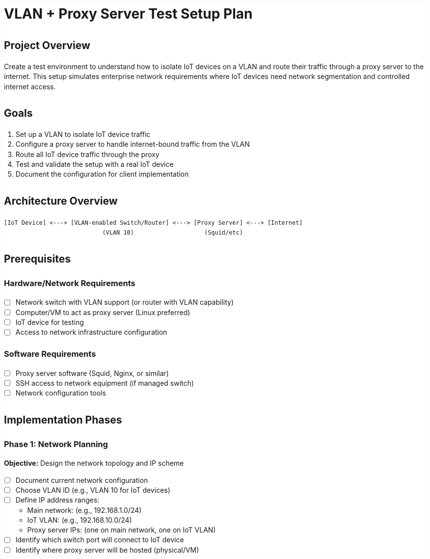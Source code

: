 # VLAN + Proxy Server Test Setup Plan

## Project Overview
Create a test environment to understand how to isolate IoT devices on a VLAN and route their traffic through a proxy server to the internet. This setup simulates enterprise network requirements where IoT devices need network segmentation and controlled internet access.

## Goals
1. Set up a VLAN to isolate IoT device traffic
2. Configure a proxy server to handle internet-bound traffic from the VLAN
3. Route all IoT device traffic through the proxy
4. Test and validate the setup with a real IoT device
5. Document the configuration for client implementation

## Architecture Overview

```
[IoT Device] <---> [VLAN-enabled Switch/Router] <---> [Proxy Server] <---> [Internet]
                            (VLAN 10)                    (Squid/etc)
```

## Prerequisites

### Hardware/Network Requirements
- [ ] Network switch with VLAN support (or router with VLAN capability)
- [ ] Computer/VM to act as proxy server (Linux preferred)
- [ ] IoT device for testing
- [ ] Access to network infrastructure configuration

### Software Requirements
- [ ] Proxy server software (Squid, Nginx, or similar)
- [ ] SSH access to network equipment (if managed switch)
- [ ] Network configuration tools

## Implementation Phases

### Phase 1: Network Planning
**Objective:** Design the network topology and IP scheme

- [ ] Document current network configuration
- [ ] Choose VLAN ID (e.g., VLAN 10 for IoT devices)
- [ ] Define IP address ranges:
  - Main network: (e.g., 192.168.1.0/24)
  - IoT VLAN: (e.g., 192.168.10.0/24)
  - Proxy server IPs: (one on main network, one on IoT VLAN)
- [ ] Identify which switch port will connect to IoT device
- [ ] Identify where proxy server will be hosted (physical/VM)
